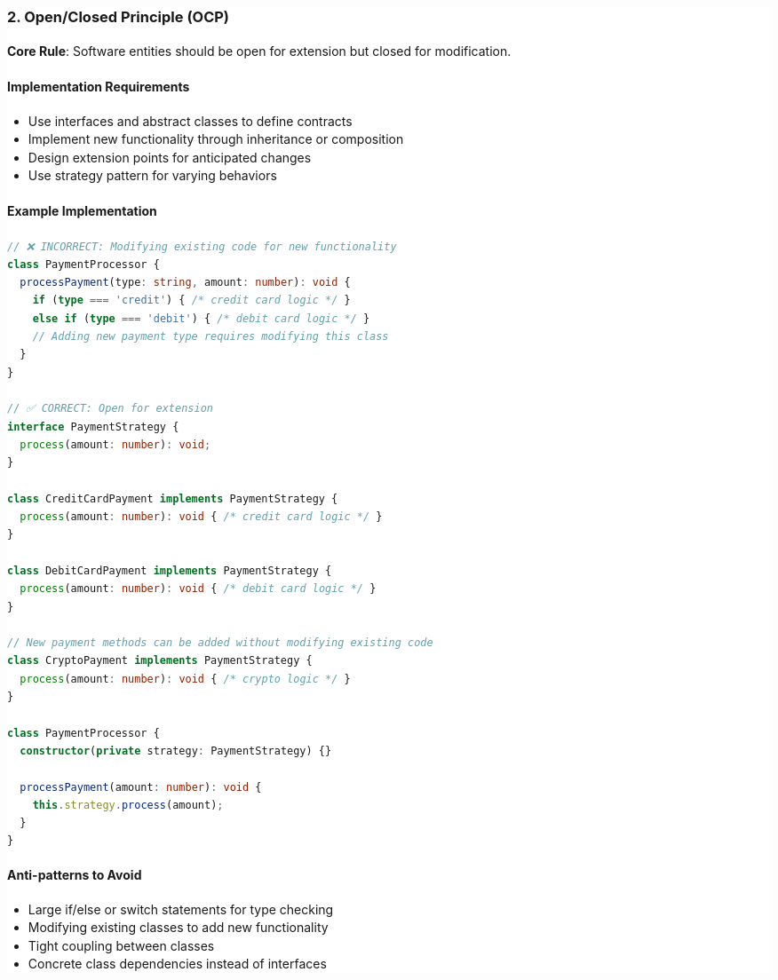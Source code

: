 ### 2. Open/Closed Principle (OCP)
**Core Rule**: Software entities should be open for extension but closed for modification.

#### Implementation Requirements
- Use interfaces and abstract classes to define contracts
- Implement new functionality through inheritance or composition
- Design extension points for anticipated changes
- Use strategy pattern for varying behaviors

#### Example Implementation
```typescript
// ❌ INCORRECT: Modifying existing code for new functionality
class PaymentProcessor {
  processPayment(type: string, amount: number): void {
    if (type === 'credit') { /* credit card logic */ }
    else if (type === 'debit') { /* debit card logic */ }
    // Adding new payment type requires modifying this class
  }
}

// ✅ CORRECT: Open for extension
interface PaymentStrategy {
  process(amount: number): void;
}

class CreditCardPayment implements PaymentStrategy {
  process(amount: number): void { /* credit card logic */ }
}

class DebitCardPayment implements PaymentStrategy {
  process(amount: number): void { /* debit card logic */ }
}

// New payment methods can be added without modifying existing code
class CryptoPayment implements PaymentStrategy {
  process(amount: number): void { /* crypto logic */ }
}

class PaymentProcessor {
  constructor(private strategy: PaymentStrategy) {}
  
  processPayment(amount: number): void {
    this.strategy.process(amount);
  }
}
```

#### Anti-patterns to Avoid
- Large if/else or switch statements for type checking
- Modifying existing classes to add new functionality
- Tight coupling between classes
- Concrete class dependencies instead of interfaces
